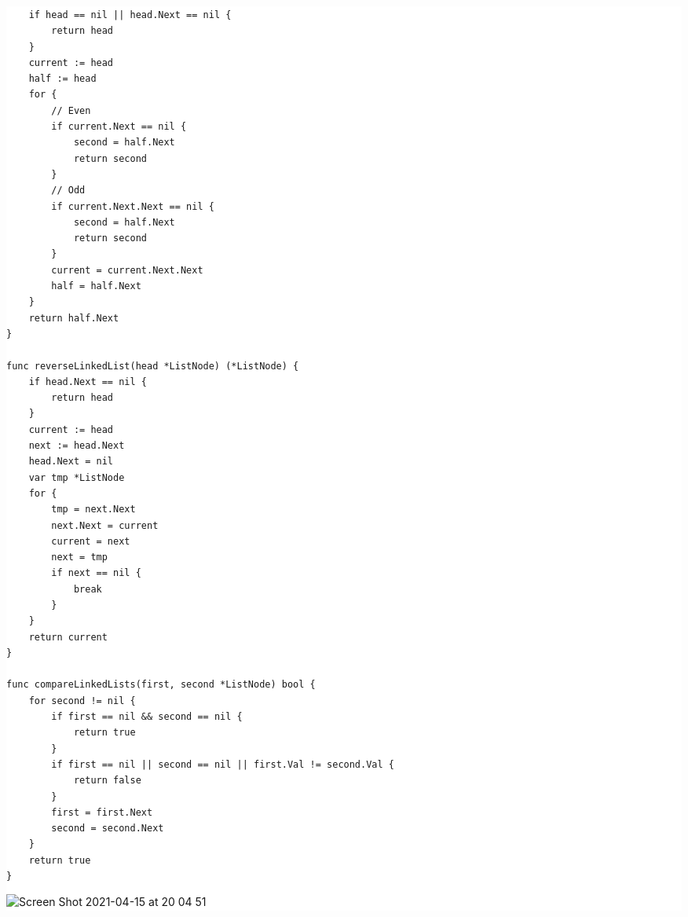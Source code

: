 ```
    if head == nil || head.Next == nil {
        return head
    }
    current := head
    half := head
    for {
        // Even
        if current.Next == nil {
            second = half.Next
            return second
        }
        // Odd
        if current.Next.Next == nil {
            second = half.Next
            return second
        }
        current = current.Next.Next
        half = half.Next
    }
    return half.Next
}

func reverseLinkedList(head *ListNode) (*ListNode) {
    if head.Next == nil {
        return head
    }
    current := head
    next := head.Next
    head.Next = nil
    var tmp *ListNode
    for {
        tmp = next.Next
        next.Next = current
        current = next
        next = tmp
        if next == nil {
            break
        }
    }
    return current
}

func compareLinkedLists(first, second *ListNode) bool {
    for second != nil {
        if first == nil && second == nil {
            return true
        }
        if first == nil || second == nil || first.Val != second.Val {
            return false
        }
        first = first.Next
        second = second.Next
    }
    return true
}
```

![Screen Shot 2021-04-15 at 20 04 51](https://user-images.githubusercontent.com/1828895/114929579-418a4200-9e34-11eb-9fe6-6407f6beb250.png)
